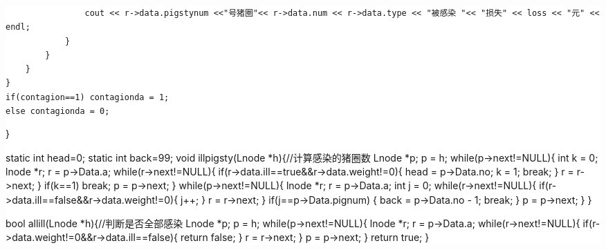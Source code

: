                     cout << r->data.pigstynum <<"号猪圈"<< r->data.num << r->data.type << "被感染 "<< "损失" << loss << "元" << endl;
                }
            }
        }
    }
    if(contagion==1) contagionda = 1;
    else contagionda = 0;
}

static int head=0;
static int back=99;
void illpigsty(Lnode *h){//计算感染的猪圈数
    Lnode *p;
    p = h;
    while(p->next!=NULL){
        int k = 0;
        lnode *r;
        r = p->Data.a;
        while(r->next!=NULL){
            if(r->data.ill==true&&r->data.weight!=0){
                head = p->Data.no;
                k = 1;
                break;
            }
            r = r->next;
        }
        if(k==1) break;
        p = p->next;
    }
    while(p->next!=NULL){
        lnode *r;
        r = p->Data.a;
        int j = 0;
        while(r->next!=NULL){
            if(r->data.ill==false&&r->data.weight!=0){
                j++;
            }
            r = r->next;
        }
        if(j==p->Data.pignum) {
            back = p->Data.no - 1;
            break;
        }
        p = p->next;
    }
}

bool allill(Lnode *h){//判断是否全部感染
    Lnode *p;
    p = h;
    while(p->next!=NULL){
        lnode *r;
        r = p->Data.a;
        while(r->next!=NULL){
            if(r->data.weight!=0&&r->data.ill==false){
                return false;
            }
            r = r->next;
        }
        p = p->next;
    }
    return true;
}
